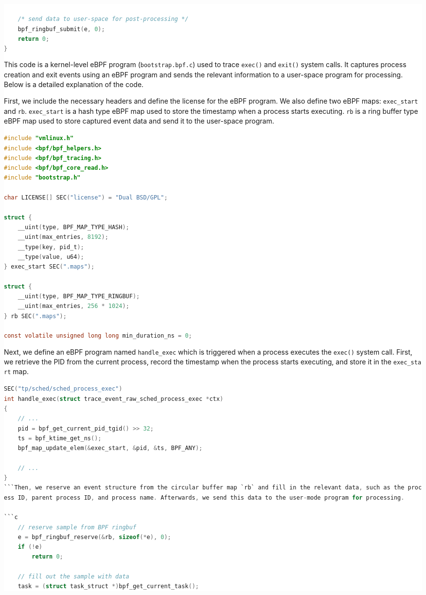 ```c

    /* send data to user-space for post-processing */
    bpf_ringbuf_submit(e, 0);
    return 0;
}
```

This code is a kernel-level eBPF program (`bootstrap.bpf.c`) used to trace `exec()` and `exit()` system calls. It captures process creation and exit events using an eBPF program and sends the relevant information to a user-space program for processing. Below is a detailed explanation of the code.

First, we include the necessary headers and define the license for the eBPF program. We also define two eBPF maps: `exec_start` and `rb`. `exec_start` is a hash type eBPF map used to store the timestamp when a process starts executing. `rb` is a ring buffer type eBPF map used to store captured event data and send it to the user-space program.

```c
#include "vmlinux.h"
#include <bpf/bpf_helpers.h>
#include <bpf/bpf_tracing.h>
#include <bpf/bpf_core_read.h>
#include "bootstrap.h"

char LICENSE[] SEC("license") = "Dual BSD/GPL";

struct {
    __uint(type, BPF_MAP_TYPE_HASH);
    __uint(max_entries, 8192);
    __type(key, pid_t);
    __type(value, u64);
} exec_start SEC(".maps");

struct {
    __uint(type, BPF_MAP_TYPE_RINGBUF);
    __uint(max_entries, 256 * 1024);
} rb SEC(".maps");

const volatile unsigned long long min_duration_ns = 0;
```

Next, we define an eBPF program named `handle_exec` which is triggered when a process executes the `exec()` system call. First, we retrieve the PID from the current process, record the timestamp when the process starts executing, and store it in the `exec_start` map.

```c
SEC("tp/sched/sched_process_exec")
int handle_exec(struct trace_event_raw_sched_process_exec *ctx)
{
    // ...
    pid = bpf_get_current_pid_tgid() >> 32;
    ts = bpf_ktime_get_ns();
    bpf_map_update_elem(&exec_start, &pid, &ts, BPF_ANY);

    // ...
}
```Then, we reserve an event structure from the circular buffer map `rb` and fill in the relevant data, such as the process ID, parent process ID, and process name. Afterwards, we send this data to the user-mode program for processing.

```c
    // reserve sample from BPF ringbuf
    e = bpf_ringbuf_reserve(&rb, sizeof(*e), 0);
    if (!e)
        return 0;

    // fill out the sample with data
    task = (struct task_struct *)bpf_get_current_task();

```